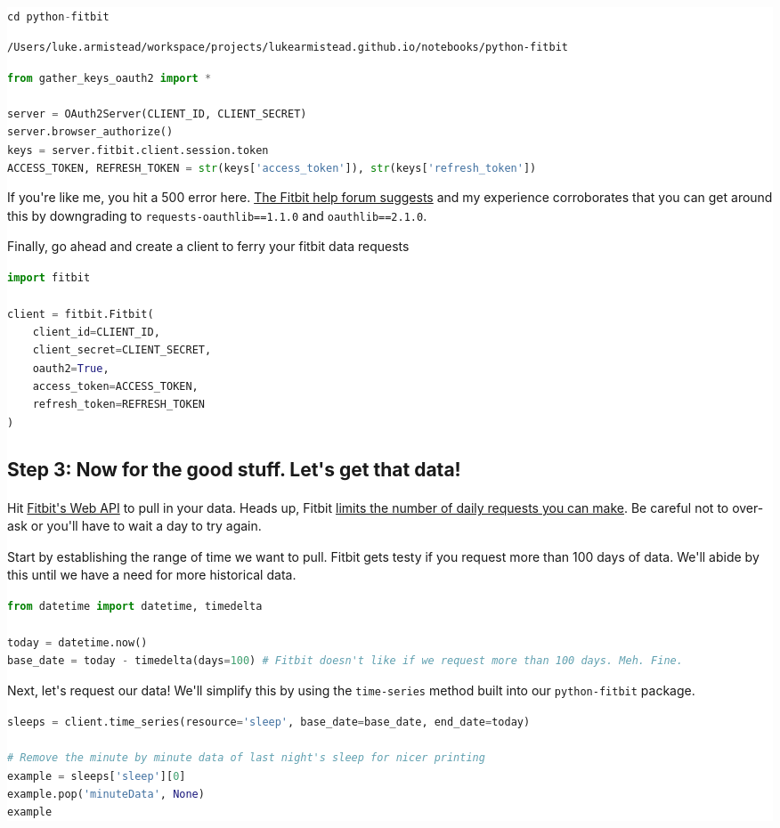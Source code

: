 ```python
cd python-fitbit
```

    /Users/luke.armistead/workspace/projects/lukearmistead.github.io/notebooks/python-fitbit



```python
from gather_keys_oauth2 import *

server = OAuth2Server(CLIENT_ID, CLIENT_SECRET)
server.browser_authorize()
keys = server.fitbit.client.session.token
ACCESS_TOKEN, REFRESH_TOKEN = str(keys['access_token']), str(keys['refresh_token'])
```

If you're like me, you hit a 500 error here. [The Fitbit help forum suggests](https://community.fitbit.com/t5/Web-API-Development/Invalid-Client-Error/td-p/3290376) and my experience corroborates that you can get around this by downgrading to `requests-oauthlib==1.1.0` and `oauthlib==2.1.0`.

Finally, go ahead and create a client to ferry your fitbit data requests


```python
import fitbit

client = fitbit.Fitbit(
    client_id=CLIENT_ID,
    client_secret=CLIENT_SECRET,
    oauth2=True,
    access_token=ACCESS_TOKEN,
    refresh_token=REFRESH_TOKEN
)
```

## Step 3: Now for the good stuff. Let's get that data!

Hit [Fitbit's Web API](https://dev.fitbit.com/build/reference/web-api/) to pull in your data. Heads up, Fitbit [limits the number of daily requests you can make](https://dev.fitbit.com/build/reference/web-api/heart-rate/). Be careful not to over-ask or you'll have to wait a day to try again.

Start by establishing the range of time we want to pull. Fitbit gets testy if you request more than 100 days of data. We'll abide by this until we have a need for more historical data.


```python
from datetime import datetime, timedelta

today = datetime.now()
base_date = today - timedelta(days=100) # Fitbit doesn't like if we request more than 100 days. Meh. Fine.
```

Next, let's request our data! We'll simplify this by using the `time-series` method built into our `python-fitbit` package.


```python
sleeps = client.time_series(resource='sleep', base_date=base_date, end_date=today)

# Remove the minute by minute data of last night's sleep for nicer printing
example = sleeps['sleep'][0]
example.pop('minuteData', None) 
example
```
